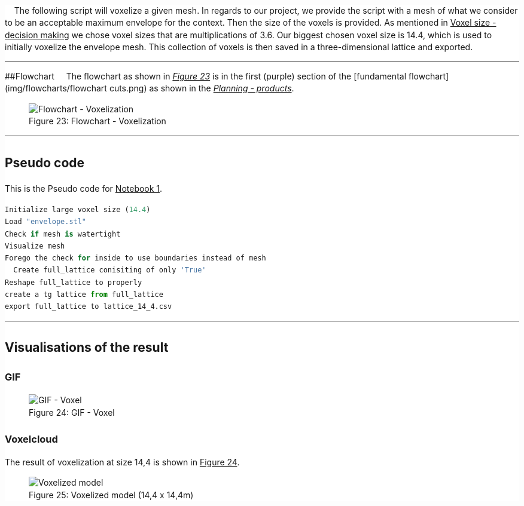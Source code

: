 &nbsp;&nbsp;&nbsp;&nbsp;The following script will voxelize a given mesh. In regards to our project, we provide the script with a mesh of what we consider to be an acceptable maximum envelope for the context. Then the size of the voxels is provided. As mentioned in [Voxel size - decision making](https://miloumulder.github.io/spatial_computing_project_template/a2.1_Process/#voxel-size-decision-making) we chose voxel sizes that are multiplications of 3.6. Our biggest chosen voxel size is 14.4, which is used to initially voxelize the envelope mesh. This collection of voxels is then saved in a three-dimensional lattice and exported.

-----
##Flowchart
&nbsp;&nbsp;&nbsp;&nbsp;The flowchart as shown in *[Figure 23](img/flowcharts/01_voxelization.jpg)* is in the first (purple) section of the [fundamental flowchart](img/flowcharts/flowchart cuts.png) as shown in the [*Planning - products*](https://miloumulder.github.io/spatial_computing_project_template/a1.1_Product/#fundamental-flowchart).

<figure>
  <img src="../img/flowcharts/01_voxelization.jpg" alt="Flowchart - Voxelization" style="width:80%; height:80%;">
  <figcaption>Figure 23: Flowchart - Voxelization</figcaption>
</figure>

-----
## Pseudo code 
This is the Pseudo code for [Notebook 1](notebooks/01_voxelization.ipynb).

``` python
Initialize large voxel size (14.4)
Load "envelope.stl"
Check if mesh is watertight
Visualize mesh
Forego the check for inside to use boundaries instead of mesh
  Create full_lattice conisiting of only 'True'
Reshape full_lattice to properly
create a tg lattice from full_lattice
export full_lattice to lattice_14_4.csv
```

----
## Visualisations of the result

### GIF
<figure>
  <img src="../img/gifjes/01_voxelization.gif" alt="GIF - Voxel" style="width:80%; height:80%;">
  <figcaption>Figure 24: GIF - Voxel</figcaption>
</figure>

### Voxelcloud
The result of voxelization at size 14,4 is shown in [Figure 24](img/overige/voxelize_1.jpg).
<figure>
  <img src="../img/overige/voxelize_1.jpg" alt="Voxelized model" style="width:80%; height:80%;">
  <figcaption>Figure 25: Voxelized model (14,4 x 14,4m)</figcaption>
</figure>